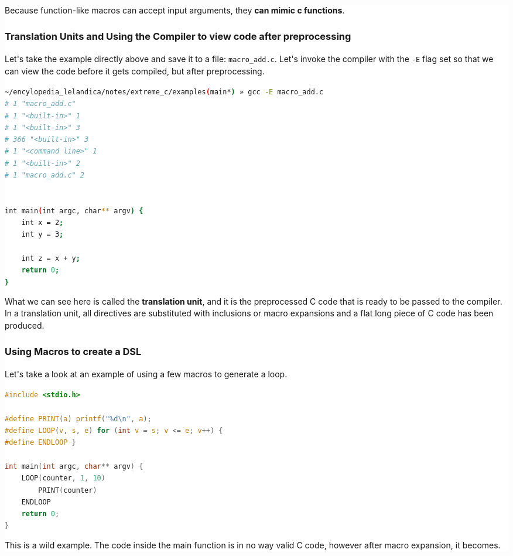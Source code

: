 Because function-like macros can accept input arguments, they **can mimic c functions**. 

### Translation Units and Using the Compiler to view code after preprocessing

Let's take the example directly above and save it to a file: `macro_add.c`. Let's invoke the compiler with the `-E` flag set so that we can view the code before it gets compiled, but after preprocessing.

```bash
~/encylopedia_lelandica/notes/extreme_c/examples(main*) » gcc -E macro_add.c
# 1 "macro_add.c"
# 1 "<built-in>" 1
# 1 "<built-in>" 3
# 366 "<built-in>" 3
# 1 "<command line>" 1
# 1 "<built-in>" 2
# 1 "macro_add.c" 2


int main(int argc, char** argv) {
    int x = 2;
    int y = 3;

    int z = x + y;
    return 0;
}
```

What we can see here is called the **translation unit**, and it is the preprocessed C code that is ready to be passed to the compiler. In a translation unit, all directives are substituted with inclusions or macro expansions and a flat long piece of C code has been produced.

### Using Macros to create a DSL

Let's take a look at an example of using a few macros to generate a loop.

```c
#include <stdio.h>

#define PRINT(a) printf("%d\n", a);
#define LOOP(v, s, e) for (int v = s; v <= e; v++) {
#define ENDLOOP }

int main(int argc, char** argv) {
    LOOP(counter, 1, 10)
        PRINT(counter)
    ENDLOOP
    return 0;
}
```

This is a wild example. The code inside the main function is in no way valid C code, however after macro expansion, it becomes. 
